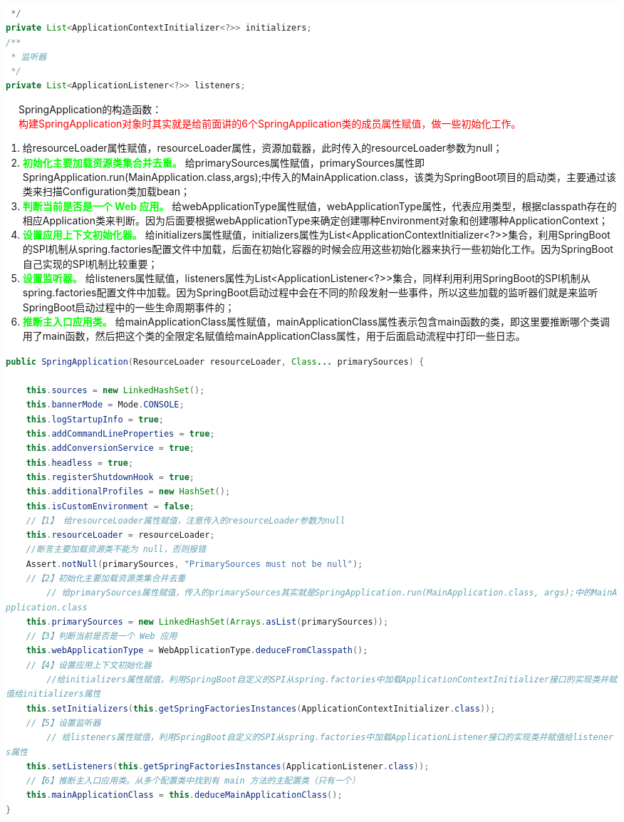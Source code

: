 ```java
 */
private List<ApplicationContextInitializer<?>> initializers;
/**
 * 监听器
 */
private List<ApplicationListener<?>> listeners;
```
  

&emsp; SpringApplication的构造函数：  
&emsp; <font color = "red">构建SpringApplication对象时其实就是给前面讲的6个SpringApplication类的成员属性赋值，做一些初始化工作。</font>  
1. 给resourceLoader属性赋值，resourceLoader属性，资源加载器，此时传入的resourceLoader参数为null；  
2. **<font color = "lime">初始化主要加载资源类集合并去重。</font>** 给primarySources属性赋值，primarySources属性即SpringApplication.run(MainApplication.class,args);中传入的MainApplication.class，该类为SpringBoot项目的启动类，主要通过该类来扫描Configuration类加载bean；
3. **<font color = "lime">判断当前是否是一个 Web 应用。</font>** 给webApplicationType属性赋值，webApplicationType属性，代表应用类型，根据classpath存在的相应Application类来判断。因为后面要根据webApplicationType来确定创建哪种Environment对象和创建哪种ApplicationContext；
4. **<font color = "lime">设置应用上下文初始化器。</font>** 给initializers属性赋值，initializers属性为List<ApplicationContextInitializer<?\>>集合，利用SpringBoot的SPI机制从spring.factories配置文件中加载，后面在初始化容器的时候会应用这些初始化器来执行一些初始化工作。因为SpringBoot自己实现的SPI机制比较重要；  
5. **<font color = "lime">设置监听器。</font>** 给listeners属性赋值，listeners属性为List<ApplicationListener<?\>>集合，同样利用利用SpringBoot的SPI机制从spring.factories配置文件中加载。因为SpringBoot启动过程中会在不同的阶段发射一些事件，所以这些加载的监听器们就是来监听SpringBoot启动过程中的一些生命周期事件的；
6. **<font color = "lime">推断主入口应用类。</font>** 给mainApplicationClass属性赋值，mainApplicationClass属性表示包含main函数的类，即这里要推断哪个类调用了main函数，然后把这个类的全限定名赋值给mainApplicationClass属性，用于后面启动流程中打印一些日志。

```java
public SpringApplication(ResourceLoader resourceLoader, Class... primarySources) {

    this.sources = new LinkedHashSet();
    this.bannerMode = Mode.CONSOLE;
    this.logStartupInfo = true;
    this.addCommandLineProperties = true;
    this.addConversionService = true;
    this.headless = true;
    this.registerShutdownHook = true;
    this.additionalProfiles = new HashSet();
    this.isCustomEnvironment = false;
    //【1】 给resourceLoader属性赋值，注意传入的resourceLoader参数为null
    this.resourceLoader = resourceLoader;
    //断言主要加载资源类不能为 null，否则报错
    Assert.notNull(primarySources, "PrimarySources must not be null");
    //【2】初始化主要加载资源类集合并去重
    	// 给primarySources属性赋值，传入的primarySources其实就是SpringApplication.run(MainApplication.class, args);中的MainApplication.class
    this.primarySources = new LinkedHashSet(Arrays.asList(primarySources));
    //【3】判断当前是否是一个 Web 应用
    this.webApplicationType = WebApplicationType.deduceFromClasspath();
    //【4】设置应用上下文初始化器
    	//给initializers属性赋值，利用SpringBoot自定义的SPI从spring.factories中加载ApplicationContextInitializer接口的实现类并赋值给initializers属性
    this.setInitializers(this.getSpringFactoriesInstances(ApplicationContextInitializer.class));
    //【5】设置监听器
    	// 给listeners属性赋值，利用SpringBoot自定义的SPI从spring.factories中加载ApplicationListener接口的实现类并赋值给listeners属性
    this.setListeners(this.getSpringFactoriesInstances(ApplicationListener.class));
    //【6】推断主入口应用类。从多个配置类中找到有 main 方法的主配置类（只有一个）
    this.mainApplicationClass = this.deduceMainApplicationClass();
}
```
